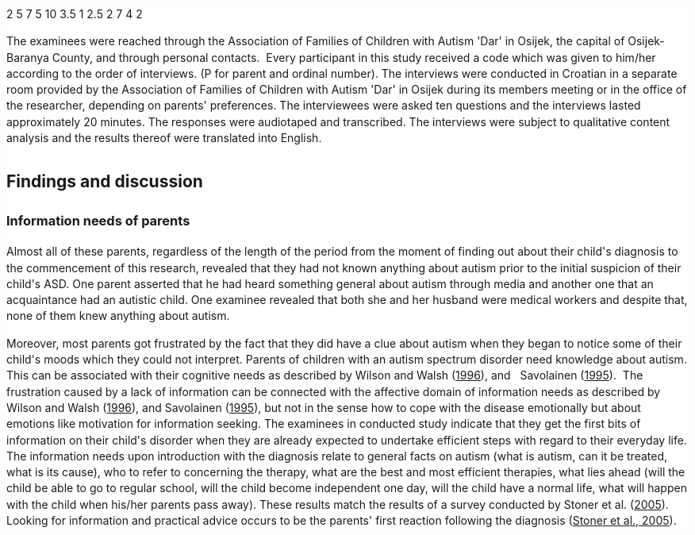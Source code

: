 <td style="text-align: center;">2</td>

<td style="text-align: center;">5</td>

<td style="text-align: center;">7</td>

<td style="text-align: center;">5</td>

<td style="text-align: center;">10</td>

<td style="text-align: center;">3.5</td>

<td style="text-align: center;">1</td>

<td style="text-align: center;">2.5</td>

<td style="text-align: center;">2</td>

<td style="text-align: center;">7</td>

<td style="text-align: center;">4</td>

<td style="text-align: center;">2</td>

</tr>

</tbody>

</table>

The examinees were reached through the Association of Families of Children with Autism 'Dar' in Osijek, the capital of Osijek-Baranya County, and through personal contacts.  Every participant in this study received a code which was given to him/her according to the order of interviews. (P for parent and ordinal number). The interviews were conducted in Croatian in a separate room provided by the Association of Families of Children with Autism 'Dar' in Osijek during its members meeting or in the office of the researcher, depending on parents' preferences. The interviewees were asked ten questions and the interviews lasted approximately 20 minutes. The responses were audiotaped and transcribed. The interviews were subject to qualitative content analysis and the results thereof were translated into English.

## Findings and discussion

### Information needs of parents

Almost all of these parents, regardless of the length of the period from the moment of finding out about their child's diagnosis to the commencement of this research, revealed that they had not known anything about autism prior to the initial suspicion of their child's ASD. One parent asserted that he had heard something general about autism through media and another one that an acquaintance had an autistic child. One examinee revealed that both she and her husband were medical workers and despite that, none of them knew anything about autism.

Moreover, most parents got frustrated by the fact that they did have a clue about autism when they began to notice some of their child's moods which they could not interpret. Parents of children with an autism spectrum disorder need knowledge about autism. This can be associated with their cognitive needs as described by Wilson and Walsh ([1996](#wil96)), and   Savolainen ([1995](#sav95)).  The frustration caused by a lack of information can be connected with the affective domain of information needs as described by Wilson and Walsh ([1996](#wil96)), and Savolainen ([1995](#sav95)), but not in the sense how to cope with the disease emotionally but about emotions like motivation for information seeking. The examinees in conducted study indicate that they get the first bits of information on their child's disorder when they are already expected to undertake efficient steps with regard to their everyday life. The information needs upon introduction with the diagnosis relate to general facts on autism (what is autism, can it be treated, what is its cause), who to refer to concerning the therapy, what are the best and most efficient therapies, what lies ahead (will the child be able to go to regular school, will the child become independent one day, will the child have a normal life, what will happen with the child when his/her parents pass away). These results match the results of a survey conducted by Stoner et al. ([2005](#sto05)). Looking for information and practical advice occurs to be the parents' first reaction following the diagnosis ([Stoner et al., 2005](#sto05)).
